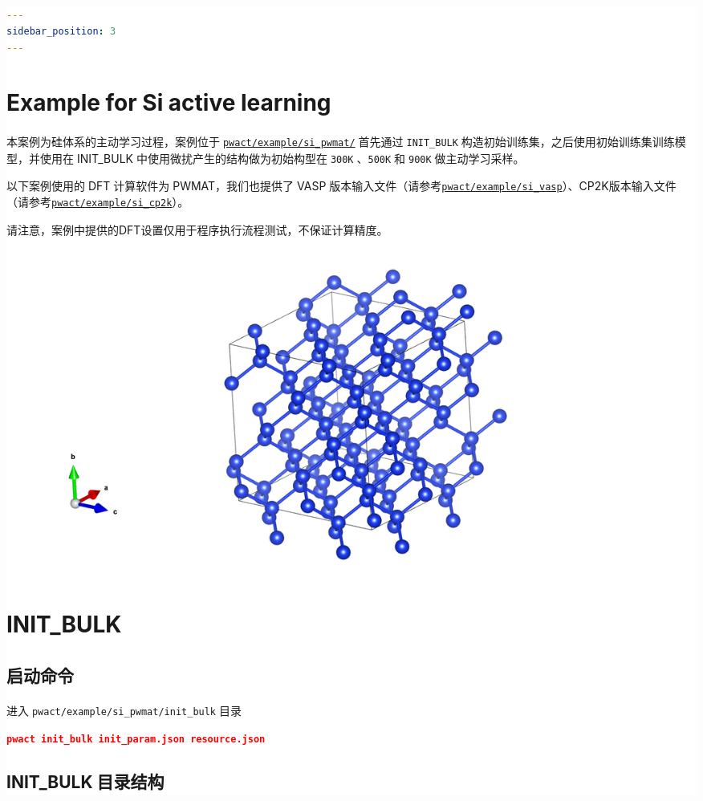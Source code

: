 ```yaml
---
sidebar_position: 3
---
```


# Example for Si active learning

本案例为硅体系的主动学习过程，案例位于 [`pwact/example/si_pwmat/`](https://github.com/LonxunQuantum/PWact/tree/main/pwact/example/si_pwmat) 首先通过 `INIT_BULK` 构造初始训练集，之后使用初始训练集训练模型，并使用在 INIT_BULK 中使用微扰产生的结构做为初始构型在 `300K` 、`500K` 和 `900K` 做主动学习采样。

以下案例使用的 DFT 计算软件为 PWMAT，我们也提供了 VASP 版本输入文件（请参考[`pwact/example/si_vasp`](https://github.com/LonxunQuantum/PWact/tree/main/pwact/example/si_vasp)）、CP2K版本输入文件（请参考[`pwact/example/si_cp2k`](https://github.com/LonxunQuantum/PWact/tree/main/pwact/example/si_cp2k)）。

请注意，案例中提供的DFT设置仅用于程序执行流程测试，不保证计算精度。

![SI_POSCAR](./pictures/SI_POSCAR.png)

# INIT_BULK

## 启动命令

进入 `pwact/example/si_pwmat/init_bulk` 目录 
```JSON
pwact init_bulk init_param.json resource.json
```

## INIT_BULK 目录结构
